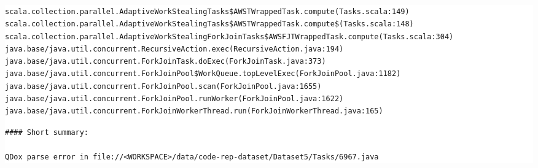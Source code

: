 	scala.collection.parallel.AdaptiveWorkStealingTasks$AWSTWrappedTask.compute(Tasks.scala:149)
	scala.collection.parallel.AdaptiveWorkStealingTasks$AWSTWrappedTask.compute$(Tasks.scala:148)
	scala.collection.parallel.AdaptiveWorkStealingForkJoinTasks$AWSFJTWrappedTask.compute(Tasks.scala:304)
	java.base/java.util.concurrent.RecursiveAction.exec(RecursiveAction.java:194)
	java.base/java.util.concurrent.ForkJoinTask.doExec(ForkJoinTask.java:373)
	java.base/java.util.concurrent.ForkJoinPool$WorkQueue.topLevelExec(ForkJoinPool.java:1182)
	java.base/java.util.concurrent.ForkJoinPool.scan(ForkJoinPool.java:1655)
	java.base/java.util.concurrent.ForkJoinPool.runWorker(ForkJoinPool.java:1622)
	java.base/java.util.concurrent.ForkJoinWorkerThread.run(ForkJoinWorkerThread.java:165)
```
#### Short summary: 

QDox parse error in file://<WORKSPACE>/data/code-rep-dataset/Dataset5/Tasks/6967.java